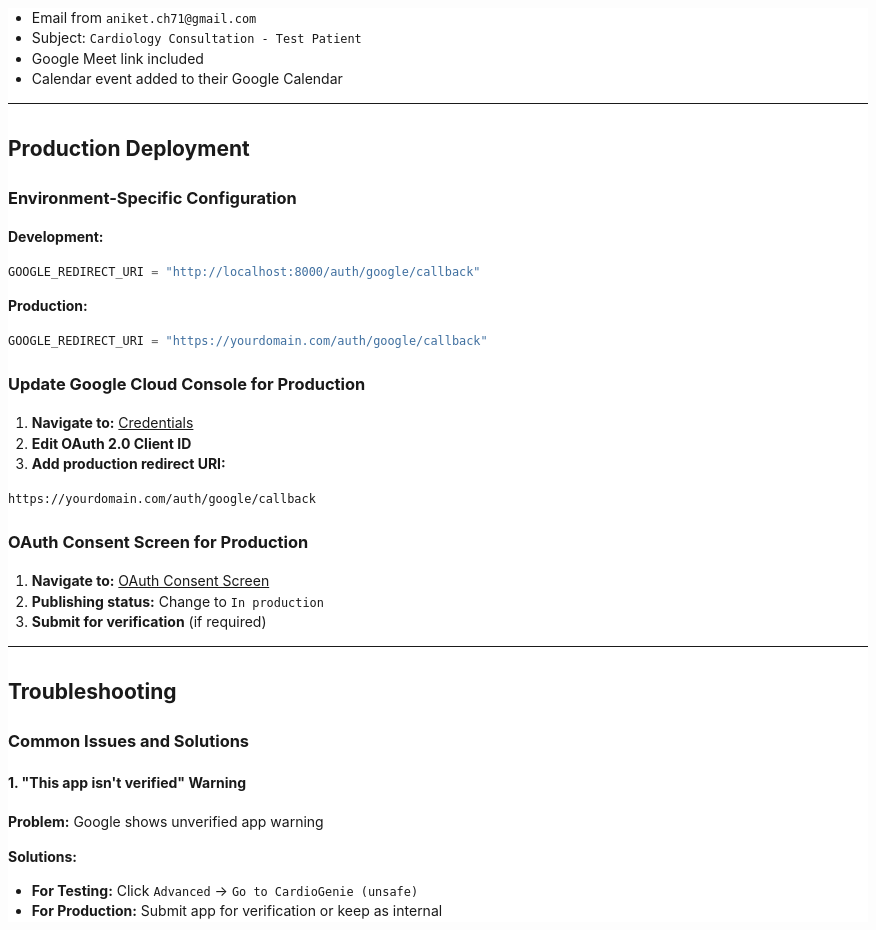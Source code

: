 - Email from `aniket.ch71@gmail.com`
- Subject: `Cardiology Consultation - Test Patient`
- Google Meet link included
- Calendar event added to their Google Calendar

---

## Production Deployment

### Environment-Specific Configuration

**Development:**

```python
GOOGLE_REDIRECT_URI = "http://localhost:8000/auth/google/callback"
```

**Production:**

```python
GOOGLE_REDIRECT_URI = "https://yourdomain.com/auth/google/callback"
```

### Update Google Cloud Console for Production

1. **Navigate to:** [Credentials](https://console.cloud.google.com/apis/credentials)
2. **Edit OAuth 2.0 Client ID**
3. **Add production redirect URI:**

```
https://yourdomain.com/auth/google/callback
```

### OAuth Consent Screen for Production

1. **Navigate to:** [OAuth Consent Screen](https://console.cloud.google.com/apis/credentials/consent)
2. **Publishing status:** Change to `In production`
3. **Submit for verification** (if required)

---

## Troubleshooting

### Common Issues and Solutions

#### 1. "This app isn't verified" Warning

**Problem:** Google shows unverified app warning

**Solutions:**

- **For Testing:** Click `Advanced` → `Go to CardioGenie (unsafe)`
- **For Production:** Submit app for verification or keep as internal
